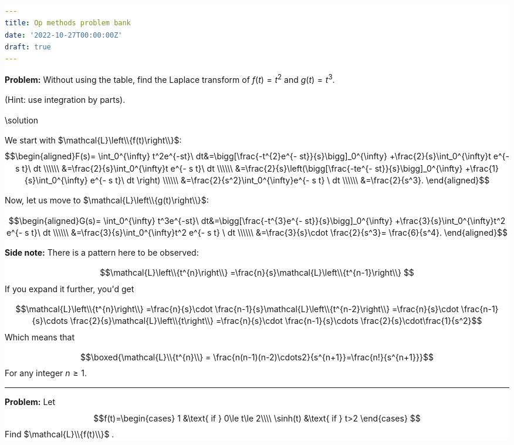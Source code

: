 ```yaml
---
title: Op methods problem bank
date: '2022-10-27T00:00:00Z'
draft: true
---
```




**Problem:** Without using the table, find the Laplace transform of $f(t)=t^2$ and $g(t)=t^3$. 

(Hint: use integration by parts). 

\solution 

We start with $\mathcal{L}\left\\{f(t)\right\\}$: 
$$\begin{aligned}F(s)= \int_0^{\infty} t^2e^{-st}\ dt&=\bigg[\frac{-t^{2}e^{- st}}{s}\bigg]_0^{\infty} +\frac{2}{s}\int_0^{\infty}t e^{- s t}\ dt  \\\\\\
&=\frac{2}{s}\int_0^{\infty}t e^{- s t}\ dt \\\\\\ 
&=\frac{2}{s}\left(\bigg[\frac{-te^{- st}}{s}\bigg]_0^{\infty} +\frac{1}{s}\int_0^{\infty} e^{- s t}\ dt \right) \\\\\\ 
&=\frac{2}{s^2}\int_0^{\infty}e^{- s t} \ dt \\\\\\ 
&=\frac{2}{s^3}. 
\end{aligned}$$


Now, let us move to $\mathcal{L}\left\\{g(t)\right\\}$: 


$$\begin{aligned}G(s)= \int_0^{\infty} t^3e^{-st}\ dt&=\bigg[\frac{-t^{3}e^{- st}}{s}\bigg]_0^{\infty} +\frac{3}{s}\int_0^{\infty}t^2 e^{- s t}\ dt \\\\\\
&=\frac{3}{s}\int_0^{\infty}t^2 e^{- s t} \ dt \\\\\\ 
&=\frac{3}{s}\cdot \frac{2}{s^3}= \frac{6}{s^4}. 
\end{aligned}$$

**Side note:** There is a pattern here to be observed: 

$$\mathcal{L}\left\\{t^{n}\right\\} =\frac{n}{s}\mathcal{L}\left\\{t^{n-1}\right\\} $$
If you expand it further, you'd get 

$$\mathcal{L}\left\\{t^{n}\right\\} =\frac{n}{s}\cdot \frac{n-1}{s}\mathcal{L}\left\\{t^{n-2}\right\\} =\frac{n}{s}\cdot \frac{n-1}{s}\cdots \frac{2}{s}\mathcal{L}\left\\{t\right\\} =\frac{n}{s}\cdot \frac{n-1}{s}\cdots \frac{2}{s}\cdot\frac{1}{s^2}$$
Which means that 

$$\boxed{\mathcal{L}\\{t^{n}\\} = \frac{n(n-1)(n-2)\cdots2}{s^{n+1}}=\frac{n!}{s^{n+1}}}$$
For any integer $n\ge 1$. 


---

**Problem:** Let $$f(t)=\begin{cases} 
1 &\text{ if } 0\le t\le 2\\\\
\sinh(t) &\text{ if } t>2
\end{cases}
$$
Find $\mathcal{L}\\{f(t)\\}$ .
